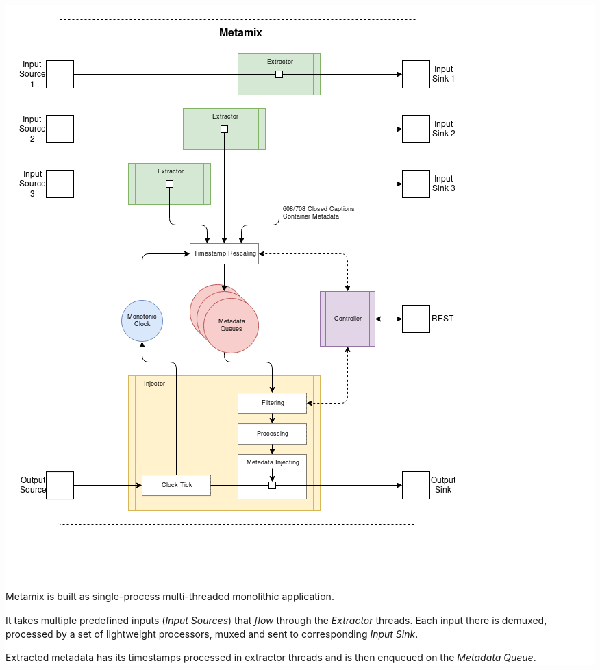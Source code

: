 ![Application Architecture](./docs/architecture.png)

Metamix is built as single-process multi-threaded monolithic application.

It takes multiple predefined inputs (_Input Sources_) that _flow_ through the _Extractor_ threads. Each input there is demuxed, processed by a set of lightweight processors, muxed and sent to corresponding _Input Sink_.

Extracted metadata has its timestamps processed in extractor threads and is then enqueued on the _Metadata Queue_.
